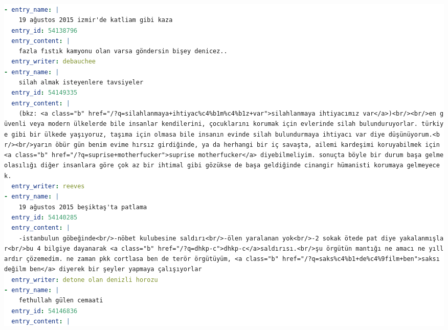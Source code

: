 ```yaml
- entry_name: |
    19 ağustos 2015 izmir'de katliam gibi kaza
  entry_id: 54138796
  entry_content: |
    fazla fıstık kamyonu olan varsa göndersin bişey denicez..
  entry_writer: debauchee
- entry_name: |
    silah almak isteyenlere tavsiyeler
  entry_id: 54149335
  entry_content: |
    (bkz: <a class="b" href="/?q=silahlanmaya+ihtiyac%c4%b1m%c4%b1z+var">silahlanmaya ihtiyacımız var</a>)<br/><br/>en güvenli veya modern ülkelerde bile insanlar kendilerini, çocuklarını korumak için evlerinde silah bulunduruyorlar. türkiye gibi bir ülkede yaşıyoruz, taşıma için olmasa bile insanın evinde silah bulundurmaya ihtiyacı var diye düşünüyorum.<br/><br/>yarın öbür gün benim evime hırsız girdiğinde, ya da herhangi bir iç savaşta, ailemi kardeşimi koruyabilmek için <a class="b" href="/?q=suprise+motherfucker">suprise motherfucker</a> diyebilmeliyim. sonuçta böyle bir durum başa gelme olasılığı diğer insanlara göre çok az bir ihtimal gibi gözükse de başa geldiğinde cinangir hümanisti korumaya gelmeyecek.
  entry_writer: reeves
- entry_name: |
    19 ağustos 2015 beşiktaş'ta patlama
  entry_id: 54140285
  entry_content: |
    -istanbulun göbeğinde<br/>-nöbet kulubesine saldırı<br/>-ölen yaralanan yok<br/>-2 sokak ötede pat diye yakalanmışlar<br/>bu 4 bilgiye dayanarak <a class="b" href="/?q=dhkp-c">dhkp-c</a>saldırısı.<br/>şu örgütün mantığı ne amacı ne yıllardır çözemedim. ne zaman pkk cortlasa ben de terör örgütüyüm, <a class="b" href="/?q=saks%c4%b1+de%c4%9film+ben">saksı değilm ben</a> diyerek bir şeyler yapmaya çalışıyorlar
  entry_writer: detone olan denizli horozu
- entry_name: |
    fethullah gülen cemaati
  entry_id: 54146836
  entry_content: |
```